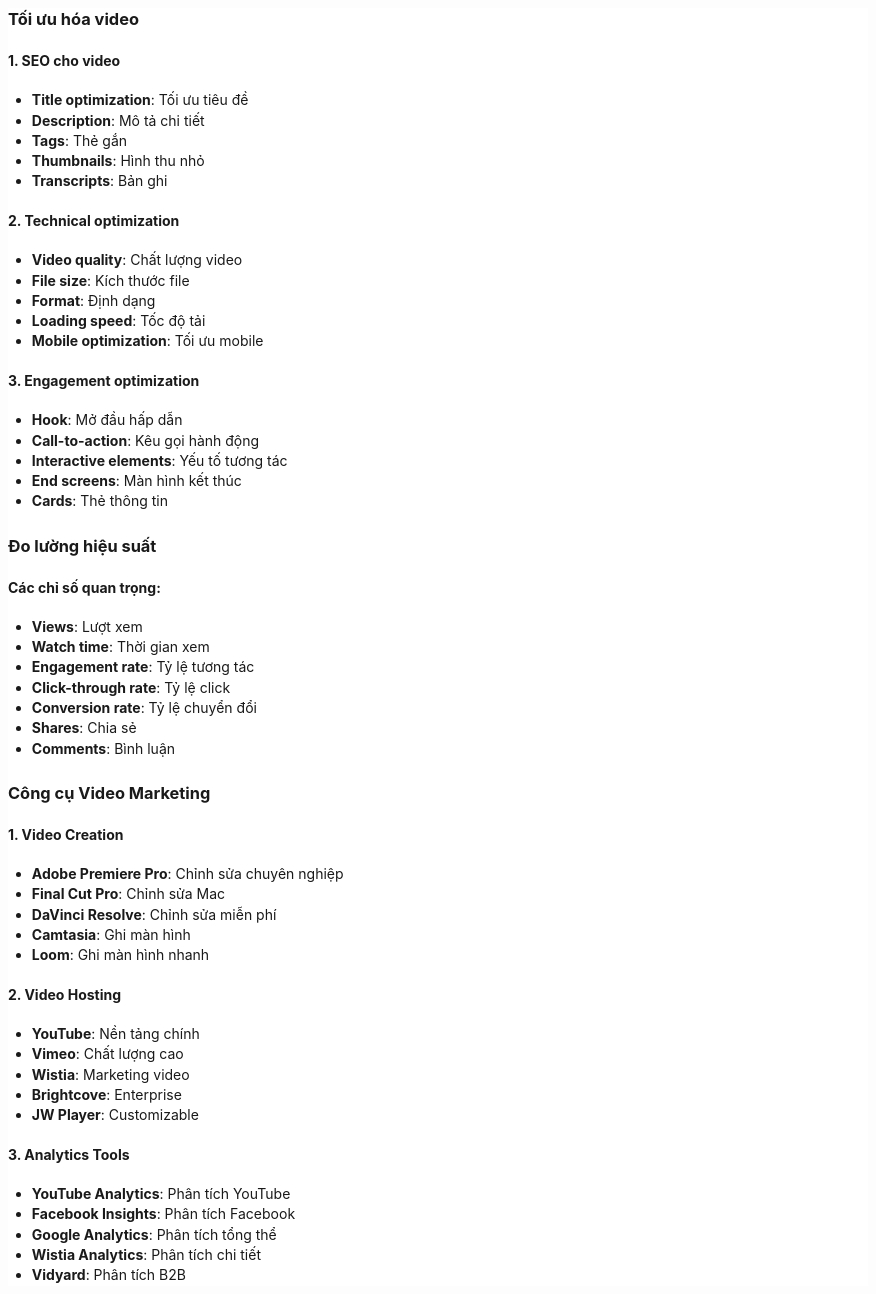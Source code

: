 ### Tối ưu hóa video

#### 1. SEO cho video
- **Title optimization**: Tối ưu tiêu đề
- **Description**: Mô tả chi tiết
- **Tags**: Thẻ gắn
- **Thumbnails**: Hình thu nhỏ
- **Transcripts**: Bản ghi

#### 2. Technical optimization
- **Video quality**: Chất lượng video
- **File size**: Kích thước file
- **Format**: Định dạng
- **Loading speed**: Tốc độ tải
- **Mobile optimization**: Tối ưu mobile

#### 3. Engagement optimization
- **Hook**: Mở đầu hấp dẫn
- **Call-to-action**: Kêu gọi hành động
- **Interactive elements**: Yếu tố tương tác
- **End screens**: Màn hình kết thúc
- **Cards**: Thẻ thông tin

### Đo lường hiệu suất

#### Các chỉ số quan trọng:
- **Views**: Lượt xem
- **Watch time**: Thời gian xem
- **Engagement rate**: Tỷ lệ tương tác
- **Click-through rate**: Tỷ lệ click
- **Conversion rate**: Tỷ lệ chuyển đổi
- **Shares**: Chia sẻ
- **Comments**: Bình luận

### Công cụ Video Marketing

#### 1. Video Creation
- **Adobe Premiere Pro**: Chỉnh sửa chuyên nghiệp
- **Final Cut Pro**: Chỉnh sửa Mac
- **DaVinci Resolve**: Chỉnh sửa miễn phí
- **Camtasia**: Ghi màn hình
- **Loom**: Ghi màn hình nhanh

#### 2. Video Hosting
- **YouTube**: Nền tảng chính
- **Vimeo**: Chất lượng cao
- **Wistia**: Marketing video
- **Brightcove**: Enterprise
- **JW Player**: Customizable

#### 3. Analytics Tools
- **YouTube Analytics**: Phân tích YouTube
- **Facebook Insights**: Phân tích Facebook
- **Google Analytics**: Phân tích tổng thể
- **Wistia Analytics**: Phân tích chi tiết
- **Vidyard**: Phân tích B2B
